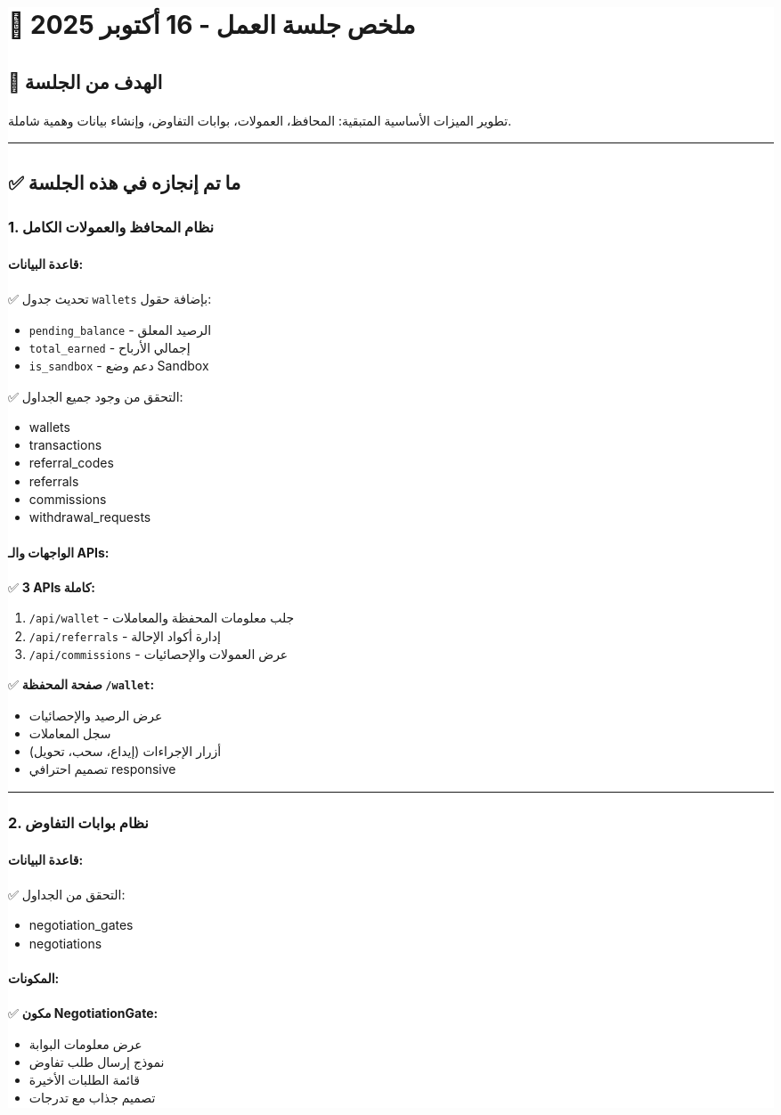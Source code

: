 # 📝 ملخص جلسة العمل - 16 أكتوبر 2025

## 🎯 الهدف من الجلسة
تطوير الميزات الأساسية المتبقية: المحافظ، العمولات، بوابات التفاوض، وإنشاء بيانات وهمية شاملة.

---

## ✅ ما تم إنجازه في هذه الجلسة

### 1. نظام المحافظ والعمولات الكامل

#### قاعدة البيانات:
✅ تحديث جدول `wallets` بإضافة حقول:
- `pending_balance` - الرصيد المعلق
- `total_earned` - إجمالي الأرباح
- `is_sandbox` - دعم وضع Sandbox

✅ التحقق من وجود جميع الجداول:
- wallets
- transactions
- referral_codes
- referrals
- commissions
- withdrawal_requests

#### الواجهات والـ APIs:
✅ **3 APIs كاملة:**
1. `/api/wallet` - جلب معلومات المحفظة والمعاملات
2. `/api/referrals` - إدارة أكواد الإحالة
3. `/api/commissions` - عرض العمولات والإحصائيات

✅ **صفحة المحفظة `/wallet`:**
- عرض الرصيد والإحصائيات
- سجل المعاملات
- أزرار الإجراءات (إيداع، سحب، تحويل)
- تصميم احترافي responsive

---

### 2. نظام بوابات التفاوض

#### قاعدة البيانات:
✅ التحقق من الجداول:
- negotiation_gates
- negotiations

#### المكونات:
✅ **مكون NegotiationGate:**
- عرض معلومات البوابة
- نموذج إرسال طلب تفاوض
- قائمة الطلبات الأخيرة
- تصميم جذاب مع تدرجات
